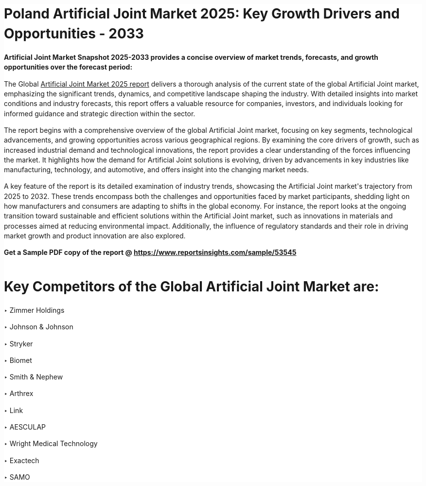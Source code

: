 # Poland Artificial Joint Market 2025: Key Growth Drivers and Opportunities - 2033

<strong>Artificial Joint Market Snapshot 2025-2033 provides a concise overview of market trends, forecasts, and growth opportunities over the forecast period:</strong>

 The Global <a href=https://www.reportsinsights.com/sample/53545>Artificial Joint Market 2025 report</a> delivers a thorough analysis of the current state of the global Artificial Joint market, emphasizing the significant trends, dynamics, and competitive landscape shaping the industry. With detailed insights into market conditions and industry forecasts, this report offers a valuable resource for companies, investors, and individuals looking for informed guidance and strategic direction within the sector.

The report begins with a comprehensive overview of the global Artificial Joint market, focusing on key segments, technological advancements, and growing opportunities across various geographical regions. By examining the core drivers of growth, such as increased industrial demand and technological innovations, the report provides a clear understanding of the forces influencing the market. It highlights how the demand for Artificial Joint solutions is evolving, driven by advancements in key industries like manufacturing, technology, and automotive, and offers insight into the changing market needs.

A key feature of the report is its detailed examination of industry trends, showcasing the Artificial Joint market's trajectory from 2025 to 2032. These trends encompass both the challenges and opportunities faced by market participants, shedding light on how manufacturers and consumers are adapting to shifts in the global economy. For instance, the report looks at the ongoing transition toward sustainable and efficient solutions within the Artificial Joint market, such as innovations in materials and processes aimed at reducing environmental impact. Additionally, the influence of regulatory standards and their role in driving market growth and product innovation are also explored.

<strong>Get a Sample PDF copy of the report @ <a href=https://www.reportsinsights.com/sample/53545>https://www.reportsinsights.com/sample/53545</a></strong>

# <strong>Key Competitors of the Global Artificial Joint Market are:</strong>

‣ Zimmer Holdings

‣ Johnson & Johnson

‣ Stryker

‣ Biomet

‣ Smith & Nephew

‣ Arthrex

‣ Link

‣ AESCULAP

‣ Wright Medical Technology

‣ Exactech

‣ SAMO
